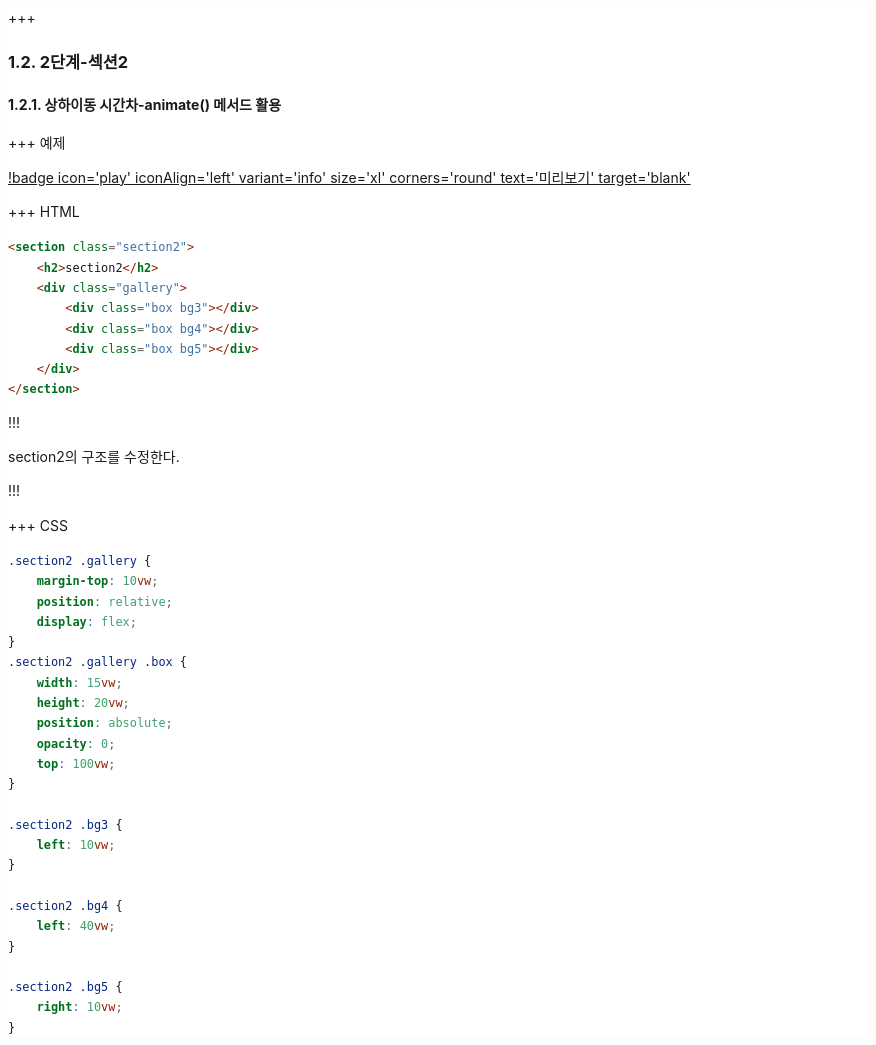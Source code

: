 +++

### 1.2. 2단계-섹션2

#### 1.2.1. 상하이동 시간차-animate() 메서드 활용

+++ 예제

[!badge icon='play' iconAlign='left' variant='info' size='xl' corners='round' text='미리보기' target='blank'](.https://qwerewqwerew.github.io/source/jq/14/step2/play.html)

+++ HTML

```html # html
<section class="section2">
	<h2>section2</h2>
	<div class="gallery">
		<div class="box bg3"></div>
		<div class="box bg4"></div>
		<div class="box bg5"></div>
	</div>
</section>
```

!!!

section2의 구조를 수정한다.

!!!

+++ CSS

```css # css
.section2 .gallery {
	margin-top: 10vw;
	position: relative;
	display: flex;
}
.section2 .gallery .box {
	width: 15vw;
	height: 20vw;
	position: absolute;
	opacity: 0;
	top: 100vw;
}

.section2 .bg3 {
	left: 10vw;
}

.section2 .bg4 {
	left: 40vw;
}

.section2 .bg5 {
	right: 10vw;
}
```
